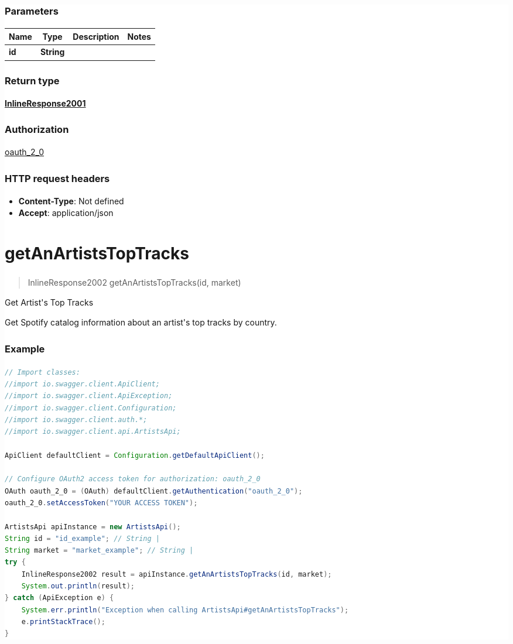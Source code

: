 ### Parameters

Name | Type | Description  | Notes
------------- | ------------- | ------------- | -------------
 **id** | **String**|  |

### Return type

[**InlineResponse2001**](InlineResponse2001.md)

### Authorization

[oauth_2_0](../README.md#oauth_2_0)

### HTTP request headers

 - **Content-Type**: Not defined
 - **Accept**: application/json

<a name="getAnArtistsTopTracks"></a>
# **getAnArtistsTopTracks**
> InlineResponse2002 getAnArtistsTopTracks(id, market)

Get Artist&#x27;s Top Tracks 

Get Spotify catalog information about an artist&#x27;s top tracks by country. 

### Example
```java
// Import classes:
//import io.swagger.client.ApiClient;
//import io.swagger.client.ApiException;
//import io.swagger.client.Configuration;
//import io.swagger.client.auth.*;
//import io.swagger.client.api.ArtistsApi;

ApiClient defaultClient = Configuration.getDefaultApiClient();

// Configure OAuth2 access token for authorization: oauth_2_0
OAuth oauth_2_0 = (OAuth) defaultClient.getAuthentication("oauth_2_0");
oauth_2_0.setAccessToken("YOUR ACCESS TOKEN");

ArtistsApi apiInstance = new ArtistsApi();
String id = "id_example"; // String | 
String market = "market_example"; // String | 
try {
    InlineResponse2002 result = apiInstance.getAnArtistsTopTracks(id, market);
    System.out.println(result);
} catch (ApiException e) {
    System.err.println("Exception when calling ArtistsApi#getAnArtistsTopTracks");
    e.printStackTrace();
}
```

